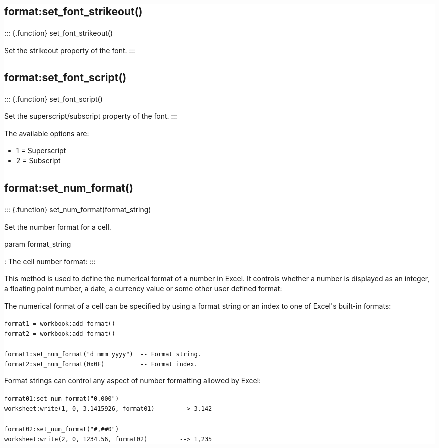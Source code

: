 format:set\_font\_strikeout()
-----------------------------

::: {.function}
set\_font\_strikeout()

Set the strikeout property of the font.
:::

format:set\_font\_script()
--------------------------

::: {.function}
set\_font\_script()

Set the superscript/subscript property of the font.
:::

The available options are:

-   1 = Superscript
-   2 = Subscript

format:set\_num\_format()
-------------------------

::: {.function}
set\_num\_format(format\_string)

Set the number format for a cell.

param format\_string

:   The cell number format:
:::

This method is used to define the numerical format of a number in Excel.
It controls whether a number is displayed as an integer, a floating
point number, a date, a currency value or some other user defined
format:

The numerical format of a cell can be specified by using a format string
or an index to one of Excel\'s built-in formats:

    format1 = workbook:add_format()
    format2 = workbook:add_format()

    format1:set_num_format("d mmm yyyy")  -- Format string.
    format2:set_num_format(0x0F)          -- Format index.

Format strings can control any aspect of number formatting allowed by
Excel:

    format01:set_num_format("0.000")
    worksheet:write(1, 0, 3.1415926, format01)       --> 3.142

    format02:set_num_format("#,##0")
    worksheet:write(2, 0, 1234.56, format02)         --> 1,235
